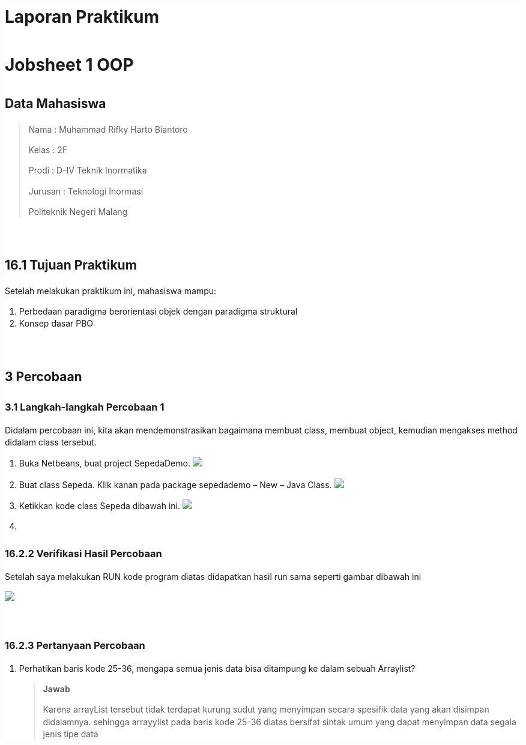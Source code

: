 # **Laporan Praktikum**
# **Jobsheet 1 OOP**

## **Data Mahasiswa**
><p>Nama : Muhammad Rifky Harto Biantoro<p>
>Kelas : 2F<p>
>Prodi : D-IV Teknik Inormatika<p>
>Jurusan : Teknologi Inormasi<p>
>Politeknik Negeri Malang

<br>

## **16.1 Tujuan Praktikum**
Setelah melakukan praktikum ini, mahasiswa mampu:<p>
1. Perbedaan paradigma berorientasi objek dengan paradigma struktural
2. Konsep dasar PBO


<br>

## **3 Percobaan**
### **3.1 Langkah-langkah Percobaan 1**
Didalam percobaan ini, kita akan mendemonstrasikan bagaimana membuat class, membuat object,
kemudian mengakses method didalam class tersebut.<p>


1. Buka Netbeans, buat project SepedaDemo.
    <img src="SepedaDemo.png"><p>

2. Buat class Sepeda. Klik kanan pada package sepedademo – New – Java Class.
    <img src="Sepeda.png"><p>
    ```java
    
    ```
3. Ketikkan kode class Sepeda dibawah ini.
   <img src="contohsepeda.png"><p>
5. 
### **16.2.2 Verifikasi Hasil Percobaan**
Setelah saya melakukan RUN kode program diatas didapatkan hasil run sama seperti gambar dibawah ini<p>
<img src="Images/2.PNG"><p>


<br>

### **16.2.3 Pertanyaan Percobaan**
1. Perhatikan baris kode 25-36, mengapa semua jenis data bisa ditampung ke dalam sebuah Arraylist?<p>
    >**Jawab**<p>
    >Karena arrayList tersebut tidak terdapat kurung sudut yang menyimpan secara spesifik data yang akan disimpan didalamnya. sehingga arrayylist pada baris kode 25-36 diatas bersifat sintak umum yang dapat menyimpan data segala jenis tipe data<P>

